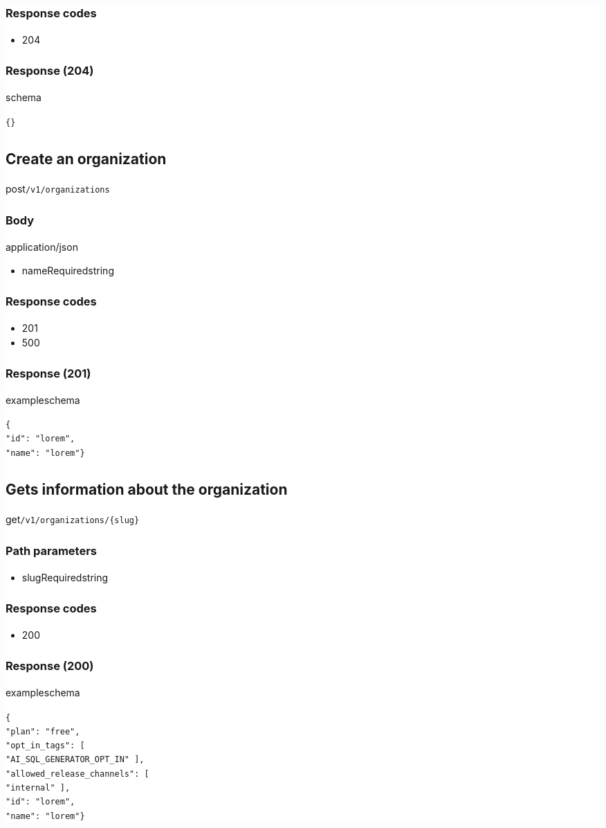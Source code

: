 
### Response codes
  * 204


### Response (204)
schema
```
{}
```

## Create an organization
post`/v1/organizations`
### Body
application/json
  * nameRequiredstring


### Response codes
  * 201
  * 500


### Response (201)
exampleschema
```
{
"id": "lorem",
"name": "lorem"}
```

## Gets information about the organization
get`/v1/organizations/{slug}`
### Path parameters
  * slugRequiredstring


### Response codes
  * 200


### Response (200)
exampleschema
```
{
"plan": "free",
"opt_in_tags": [
"AI_SQL_GENERATOR_OPT_IN" ],
"allowed_release_channels": [
"internal" ],
"id": "lorem",
"name": "lorem"}
```
